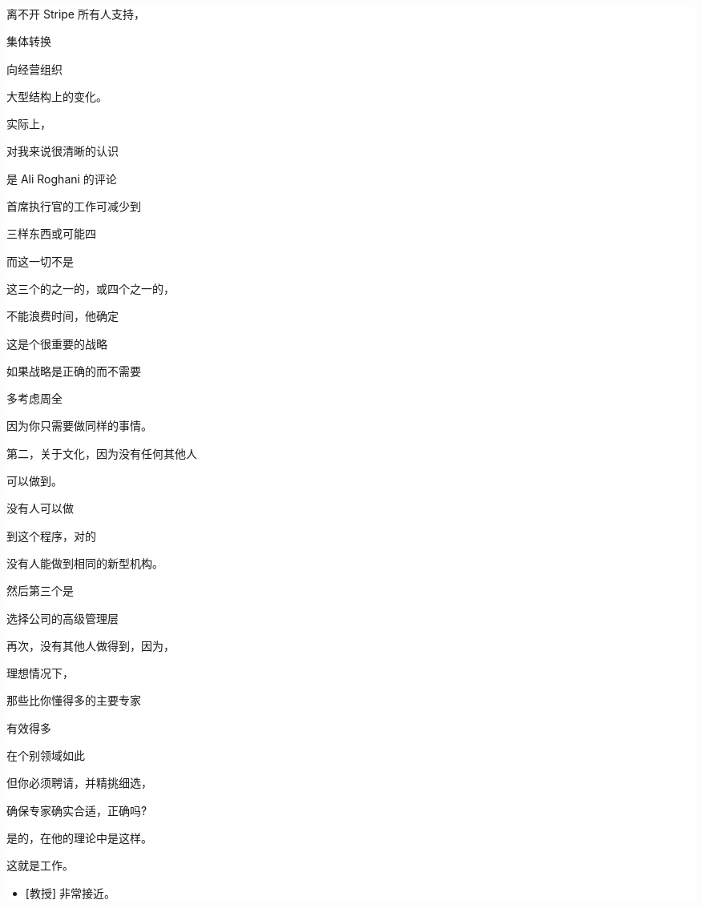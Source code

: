 离不开 Stripe 所有人支持，

集体转换

向经营组织

大型结构上的变化。

实际上，

对我来说很清晰的认识

是 Ali Roghani 的评论

首席执行官的工作可减少到

三样东西或可能四

而这一切不是

这三个的之一的，或四个之一的，

不能浪费时间，他确定

这是个很重要的战略

如果战略是正确的而不需要

多考虑周全

因为你只需要做同样的事情。

第二，关于文化，因为没有任何其他人

可以做到。

没有人可以做

到这个程序，对的

没有人能做到相同的新型机构。

然后第三个是

选择公司的高级管理层

再次，没有其他人做得到，因为，

理想情况下，

那些比你懂得多的主要专家

有效得多

在个别领域如此

但你必须聘请，并精挑细选，

确保专家确实合适，正确吗?

是的，在他的理论中是这样。

这就是工作。

- [教授] 非常接近。
